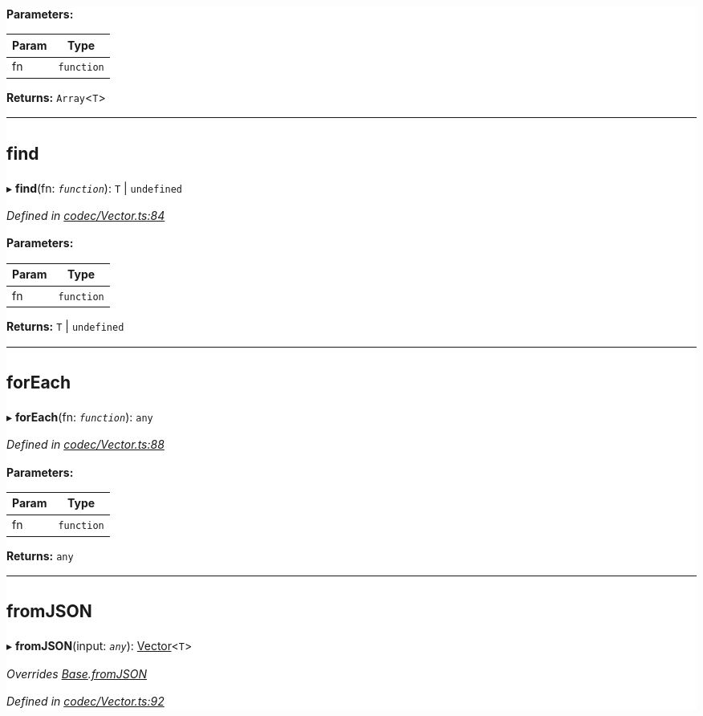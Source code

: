 **Parameters:**

| Param | Type |
| ------ | ------ |
| fn | `function` |

**Returns:** `Array`<`T`>

___
<a id="find"></a>

##  find

▸ **find**(fn: *`function`*):  `T` &#124; `undefined`

*Defined in [codec/Vector.ts:84](https://github.com/polkadot-js/api/blob/bba764b/packages/types/src/codec/Vector.ts#L84)*

**Parameters:**

| Param | Type |
| ------ | ------ |
| fn | `function` |

**Returns:**  `T` &#124; `undefined`

___
<a id="foreach"></a>

##  forEach

▸ **forEach**(fn: *`function`*): `any`

*Defined in [codec/Vector.ts:88](https://github.com/polkadot-js/api/blob/bba764b/packages/types/src/codec/Vector.ts#L88)*

**Parameters:**

| Param | Type |
| ------ | ------ |
| fn | `function` |

**Returns:** `any`

___
<a id="fromjson"></a>

##  fromJSON

▸ **fromJSON**(input: *`any`*): [Vector](_codec_vector_.vector.md)<`T`>

*Overrides [Base](_codec_base_.base.md).[fromJSON](_codec_base_.base.md#fromjson)*

*Defined in [codec/Vector.ts:92](https://github.com/polkadot-js/api/blob/bba764b/packages/types/src/codec/Vector.ts#L92)*
